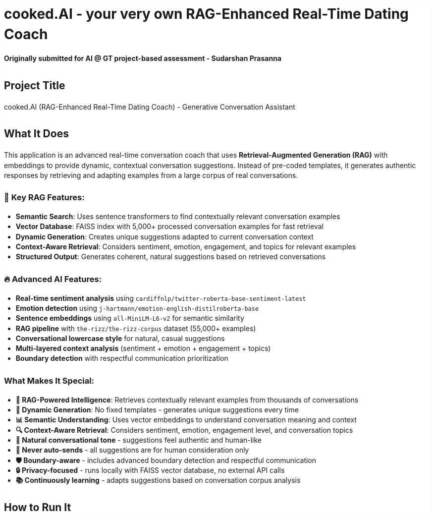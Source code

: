 # cooked.AI - your very own RAG-Enhanced Real-Time Dating Coach

**Originally submitted for AI @ GT project-based assessment - Sudarshan Prasanna**

## Project Title
cooked.AI (RAG-Enhanced Real-Time Dating Coach) - Generative Conversation Assistant

## What It Does

This application is an advanced real-time conversation coach that uses **Retrieval-Augmented Generation (RAG)** with embeddings to provide dynamic, contextual conversation suggestions. Instead of pre-coded templates, it generates authentic responses by retrieving and adapting examples from a large corpus of real conversations.

### 🚀 **Key RAG Features:**
- **Semantic Search**: Uses sentence transformers to find contextually relevant conversation examples
- **Vector Database**: FAISS index with 5,000+ processed conversation examples for fast retrieval  
- **Dynamic Generation**: Creates unique suggestions adapted to current conversation context
- **Context-Aware Retrieval**: Considers sentiment, emotion, engagement, and topics for relevant examples
- **Structured Output**: Generates coherent, natural suggestions based on retrieved conversations

### 🔥 **Advanced AI Features:**
- **Real-time sentiment analysis** using `cardiffnlp/twitter-roberta-base-sentiment-latest`
- **Emotion detection** using `j-hartmann/emotion-english-distilroberta-base`
- **Sentence embeddings** using `all-MiniLM-L6-v2` for semantic similarity
- **RAG pipeline** with `the-rizz/the-rizz-corpus` dataset (55,000+ examples)
- **Conversational lowercase style** for natural, casual suggestions
- **Multi-layered context analysis** (sentiment + emotion + engagement + topics)
- **Boundary detection** with respectful communication prioritization

### What Makes It Special:
- **🧠 RAG-Powered Intelligence**: Retrieves contextually relevant examples from thousands of conversations
- **🎯 Dynamic Generation**: No fixed templates - generates unique suggestions every time
- **📊 Semantic Understanding**: Uses vector embeddings to understand conversation meaning and context
- **🔍 Context-Aware Retrieval**: Considers sentiment, emotion, engagement level, and conversation topics
- **💬 Natural conversational tone** - suggestions feel authentic and human-like
- **🚫 Never auto-sends** - all suggestions are for human consideration only
- **🛡️ Boundary-aware** - includes advanced boundary detection and respectful communication
- **🔒 Privacy-focused** - runs locally with FAISS vector database, no external API calls
- **📚 Continuously learning** - adapts suggestions based on conversation corpus analysis

## How to Run It
